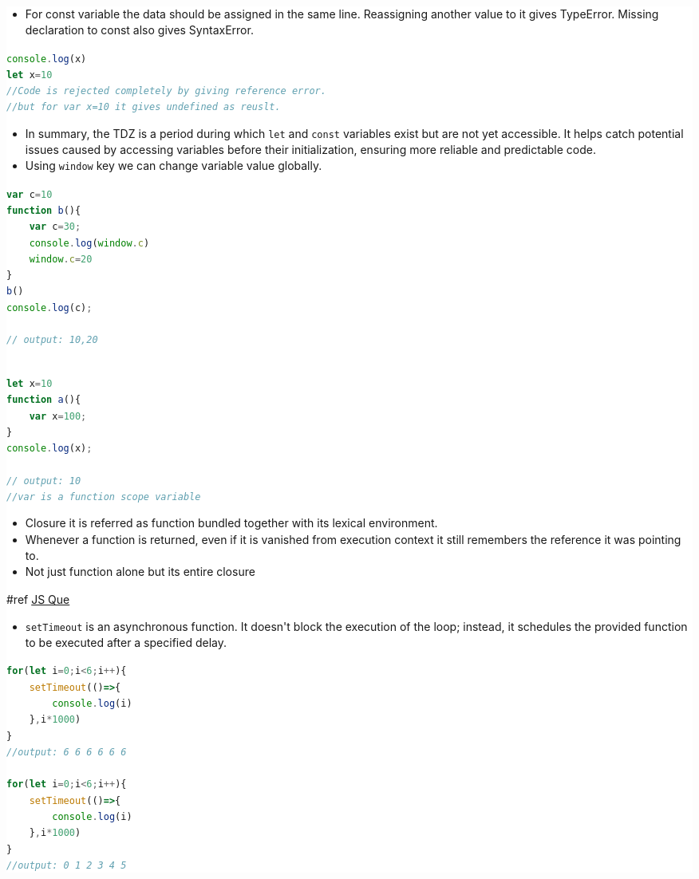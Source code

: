 
- For const variable the data should be assigned in the same line. Reassigning another value to it gives TypeError. Missing declaration to const also gives SyntaxError.
```javascript
console.log(x)
let x=10
//Code is rejected completely by giving reference error.
//but for var x=10 it gives undefined as reuslt.
```

- In summary, the TDZ is a period during which `let` and `const` variables exist but are not yet accessible. It helps catch potential issues caused by accessing variables before their initialization, ensuring more reliable and predictable code.
- Using `window` key we can change variable value globally.
```javascript
var c=10
function b(){
	var c=30;
	console.log(window.c)
	window.c=20
}
b()
console.log(c);

// output: 10,20
```

```javascript

let x=10
function a(){
	var x=100;
}
console.log(x);

// output: 10
//var is a function scope variable
```

- Closure it is referred as function bundled together with its lexical environment.
- Whenever a function is returned, even if it is vanished from execution context it still remembers the reference it was pointing to.
- Not just function alone but its entire closure

#ref
[JS Que](https://umarfarooquekhan.medium.com/top-10-javascript-interview-questions-9c337fa746f6)

- `setTimeout` is an asynchronous function. It doesn't block the execution of the loop; instead, it schedules the provided function to be executed after a specified delay.

```javascript
for(let i=0;i<6;i++){
    setTimeout(()=>{
        console.log(i)
    },i*1000)
}
//output: 6 6 6 6 6 6

for(let i=0;i<6;i++){
    setTimeout(()=>{
        console.log(i)
    },i*1000)
}
//output: 0 1 2 3 4 5

```
